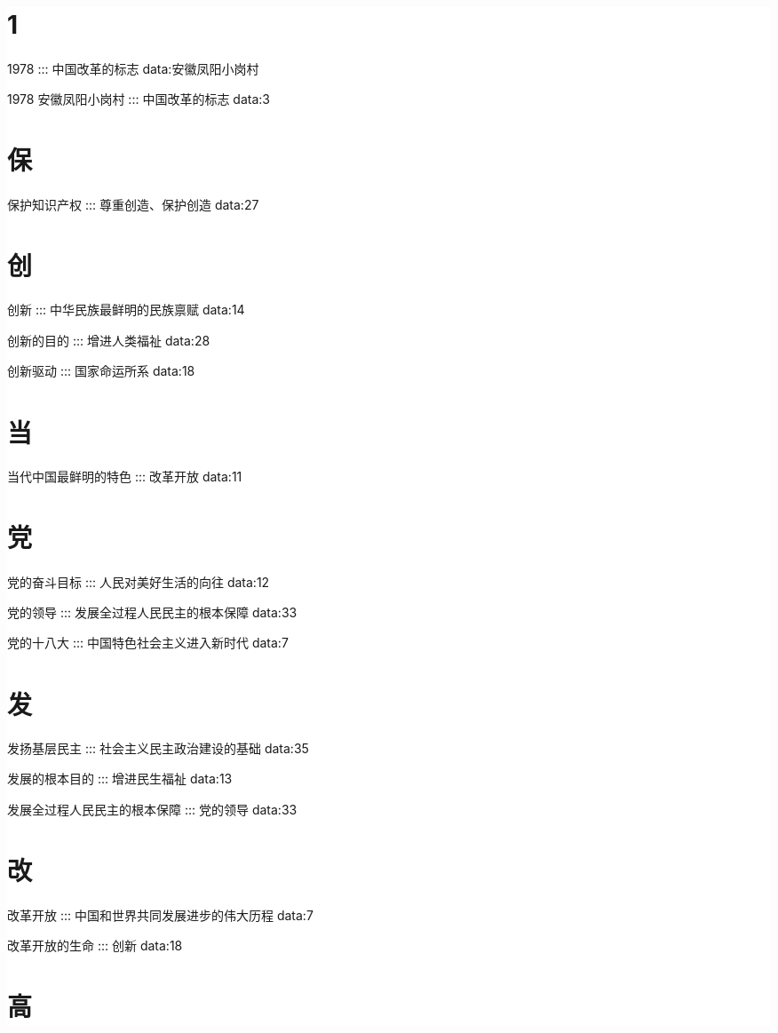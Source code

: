 
# 1

1978 ::: 中国改革的标志 data:安徽凤阳小岗村

1978 安徽凤阳小岗村 ::: 中国改革的标志 data:3


# 保

保护知识产权 ::: 尊重创造、保护创造 data:27


# 创

创新 ::: 中华民族最鲜明的民族禀赋 data:14

创新的目的 ::: 增进人类福祉 data:28

创新驱动 ::: 国家命运所系 data:18


# 当

当代中国最鲜明的特色 ::: 改革开放 data:11


# 党

党的奋斗目标 ::: 人民对美好生活的向往 data:12

党的领导 ::: 发展全过程人民民主的根本保障 data:33

党的十八大 ::: 中国特色社会主义进入新时代 data:7


# 发

发扬基层民主 ::: 社会主义民主政治建设的基础 data:35

发展的根本目的 ::: 增进民生福祉 data:13

发展全过程人民民主的根本保障 ::: 党的领导 data:33


# 改

改革开放 ::: 中国和世界共同发展进步的伟大历程 data:7

改革开放的生命 ::: 创新 data:18


# 高
